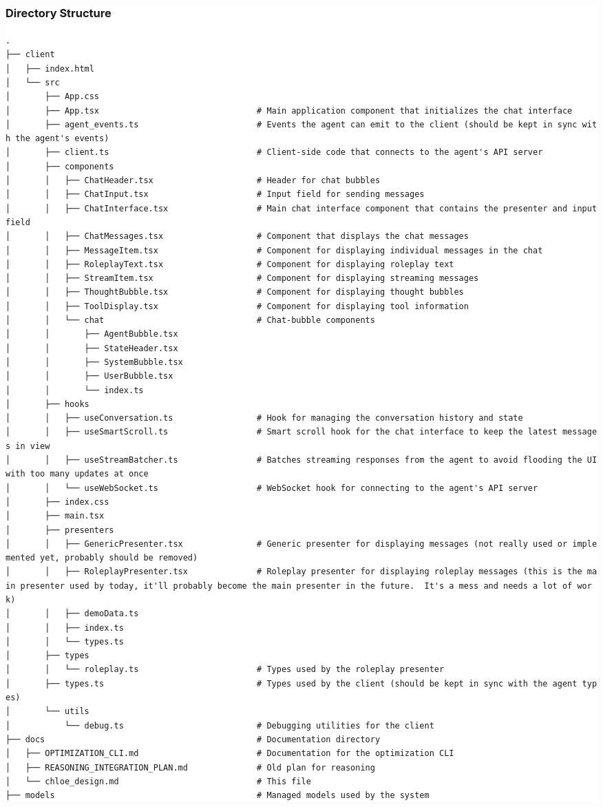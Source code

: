 ### Directory Structure

```plaintext
.
├── client
│   ├── index.html
│   └── src
│       ├── App.css
│       ├── App.tsx                                # Main application component that initializes the chat interface
│       ├── agent_events.ts                        # Events the agent can emit to the client (should be kept in sync with the agent's events)
│       ├── client.ts                              # Client-side code that connects to the agent's API server
│       ├── components
│       │   ├── ChatHeader.tsx                     # Header for chat bubbles
│       │   ├── ChatInput.tsx                      # Input field for sending messages
│       │   ├── ChatInterface.tsx                  # Main chat interface component that contains the presenter and input field
│       │   ├── ChatMessages.tsx                   # Component that displays the chat messages
│       │   ├── MessageItem.tsx                    # Component for displaying individual messages in the chat
│       │   ├── RoleplayText.tsx                   # Component for displaying roleplay text
│       │   ├── StreamItem.tsx                     # Component for displaying streaming messages
│       │   ├── ThoughtBubble.tsx                  # Component for displaying thought bubbles
│       │   ├── ToolDisplay.tsx                    # Component for displaying tool information
│       │   └── chat                               # Chat-bubble components
│       │       ├── AgentBubble.tsx
│       │       ├── StateHeader.tsx
│       │       ├── SystemBubble.tsx
│       │       ├── UserBubble.tsx
│       │       └── index.ts
│       ├── hooks
│       │   ├── useConversation.ts                 # Hook for managing the conversation history and state
│       │   ├── useSmartScroll.ts                  # Smart scroll hook for the chat interface to keep the latest messages in view
│       │   ├── useStreamBatcher.ts                # Batches streaming responses from the agent to avoid flooding the UI with too many updates at once
│       │   └── useWebSocket.ts                    # WebSocket hook for connecting to the agent's API server
│       ├── index.css
│       ├── main.tsx
│       ├── presenters
│       │   ├── GenericPresenter.tsx               # Generic presenter for displaying messages (not really used or implemented yet, probably should be removed)
│       │   ├── RoleplayPresenter.tsx              # Roleplay presenter for displaying roleplay messages (this is the main presenter used by today, it'll probably become the main presenter in the future.  It's a mess and needs a lot of work)
│       │   ├── demoData.ts
│       │   ├── index.ts
│       │   └── types.ts
│       ├── types
│       │   └── roleplay.ts                        # Types used by the roleplay presenter
│       ├── types.ts                               # Types used by the client (should be kept in sync with the agent types)
│       └── utils
│           └── debug.ts                           # Debugging utilities for the client
├── docs                                           # Documentation directory
│   ├── OPTIMIZATION_CLI.md                        # Documentation for the optimization CLI
│   ├── REASONING_INTEGRATION_PLAN.md              # Old plan for reasoning
│   └── chloe_design.md                            # This file
├── models                                         # Managed models used by the system
```